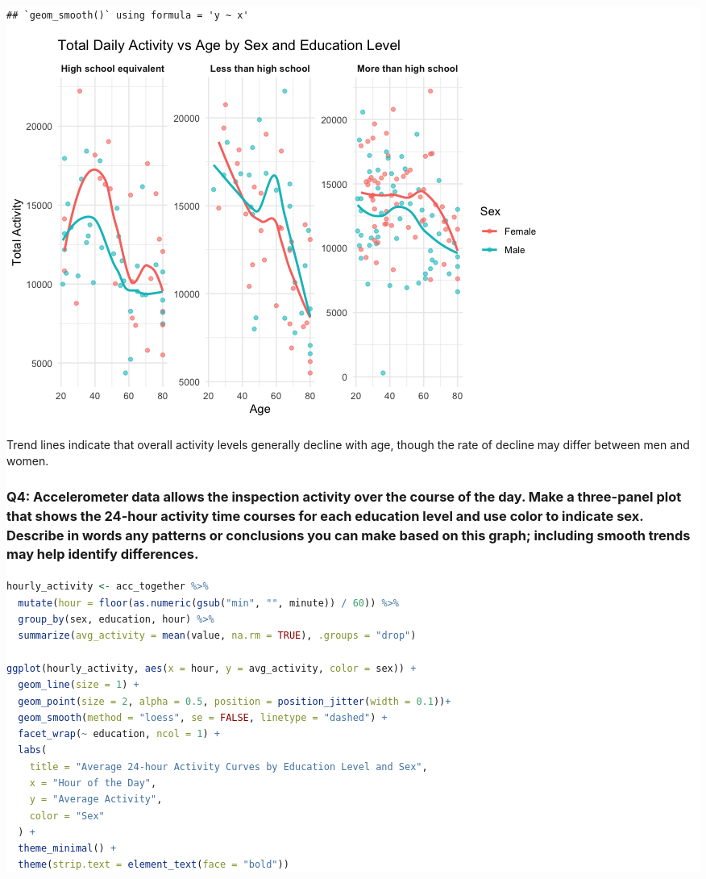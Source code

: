     ## `geom_smooth()` using formula = 'y ~ x'

![](p8105_hw3_cz2955_files/figure-gfm/unnamed-chunk-13-1.png)

Trend lines indicate that overall activity levels generally decline with
age, though the rate of decline may differ between men and women.

### Q4: Accelerometer data allows the inspection activity over the course of the day. Make a three-panel plot that shows the 24-hour activity time courses for each education level and use color to indicate sex. Describe in words any patterns or conclusions you can make based on this graph; including smooth trends may help identify differences.

``` r
hourly_activity <- acc_together %>%
  mutate(hour = floor(as.numeric(gsub("min", "", minute)) / 60)) %>% 
  group_by(sex, education, hour) %>%
  summarize(avg_activity = mean(value, na.rm = TRUE), .groups = "drop")

ggplot(hourly_activity, aes(x = hour, y = avg_activity, color = sex)) +
  geom_line(size = 1) + 
  geom_point(size = 2, alpha = 0.5, position = position_jitter(width = 0.1))+
  geom_smooth(method = "loess", se = FALSE, linetype = "dashed") + 
  facet_wrap(~ education, ncol = 1) + 
  labs(
    title = "Average 24-hour Activity Curves by Education Level and Sex",
    x = "Hour of the Day",
    y = "Average Activity",
    color = "Sex"
  ) +
  theme_minimal() +
  theme(strip.text = element_text(face = "bold"))
```

